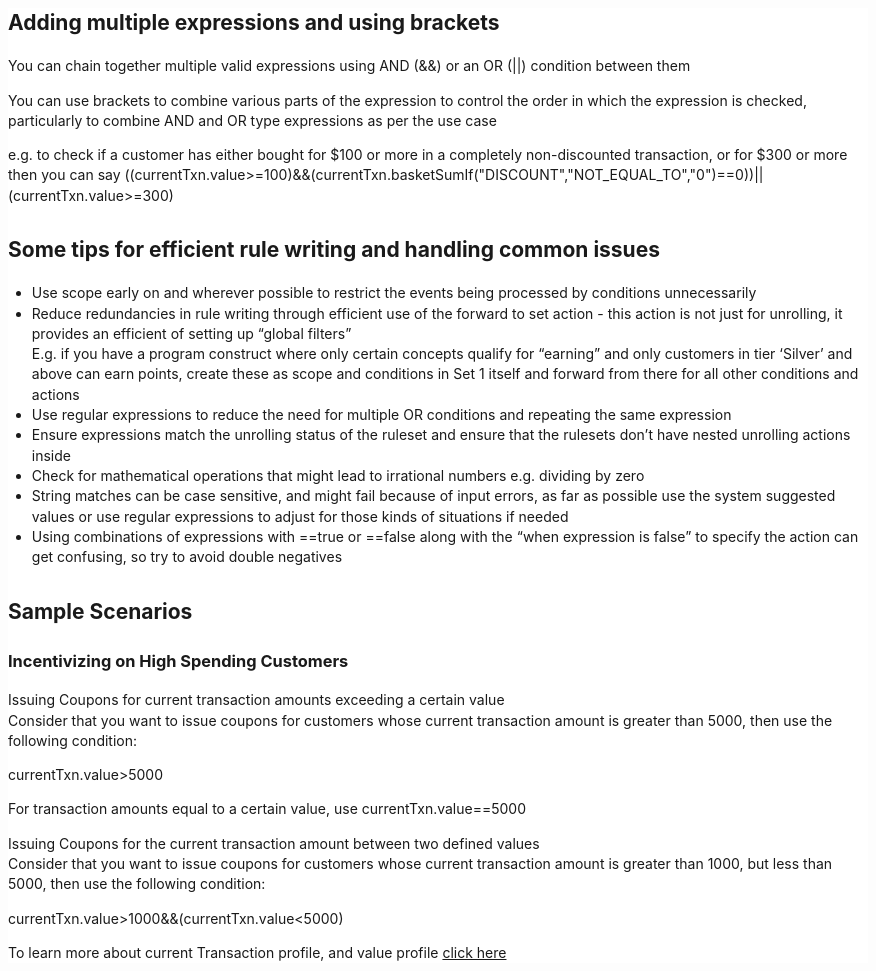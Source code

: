 ## Adding multiple expressions and using brackets

You can chain together multiple valid expressions using AND (&&) or an OR (||) condition between them

You can use brackets to combine various parts of the expression to control the order in which the expression is checked, particularly to combine AND and OR type expressions as per the use case

e.g. to check if a customer has either bought for $100 or more in a completely non-discounted transaction, or for $300 or more then you can say ((currentTxn.value>=100)&&(currentTxn.basketSumIf("DISCOUNT","NOT\_EQUAL\_TO","0")==0))||(currentTxn.value>=300)

## Some tips for efficient rule writing and handling common issues

* Use scope early on and wherever possible to restrict the events being processed by conditions unnecessarily
* Reduce redundancies in rule writing through efficient use of the forward to set action - this action is not just for unrolling, it provides an efficient of setting up “global filters”\
  E.g. if you have a program construct where only certain concepts qualify for “earning” and only customers in tier ‘Silver’ and above can earn points, create these as scope and conditions in Set 1 itself and forward from there for all other conditions and actions
* Use regular expressions to reduce the need for multiple OR conditions and repeating the same expression
* Ensure expressions match the unrolling status of the ruleset and ensure that the rulesets don’t have nested unrolling actions inside
* Check for mathematical operations that might lead to irrational numbers e.g. dividing by zero
* String matches can be case sensitive, and might fail because of input errors, as far as possible use the system suggested values or use regular expressions to adjust for those kinds of situations if needed
* Using combinations of expressions with ==true or ==false along with the “when expression is false” to specify the action can get confusing, so try to avoid double negatives

## Sample Scenarios

### Incentivizing on High Spending Customers

Issuing Coupons for current transaction amounts exceeding a certain value\
Consider that you want to issue coupons for customers whose current transaction amount is greater than 5000, then use the following condition:

currentTxn.value>5000

For transaction amounts equal to a certain value, use currentTxn.value==5000

Issuing Coupons for the current transaction amount between two defined values\
Consider that you want to issue coupons for customers whose current transaction amount is greater than 1000, but less than 5000, then use the following condition:

currentTxn.value>1000&&(currentTxn.value\<5000) 

To learn more about current Transaction profile, and value profile [click here](https://docs.capillarytech.com/docs/attribute-transaction-value)
